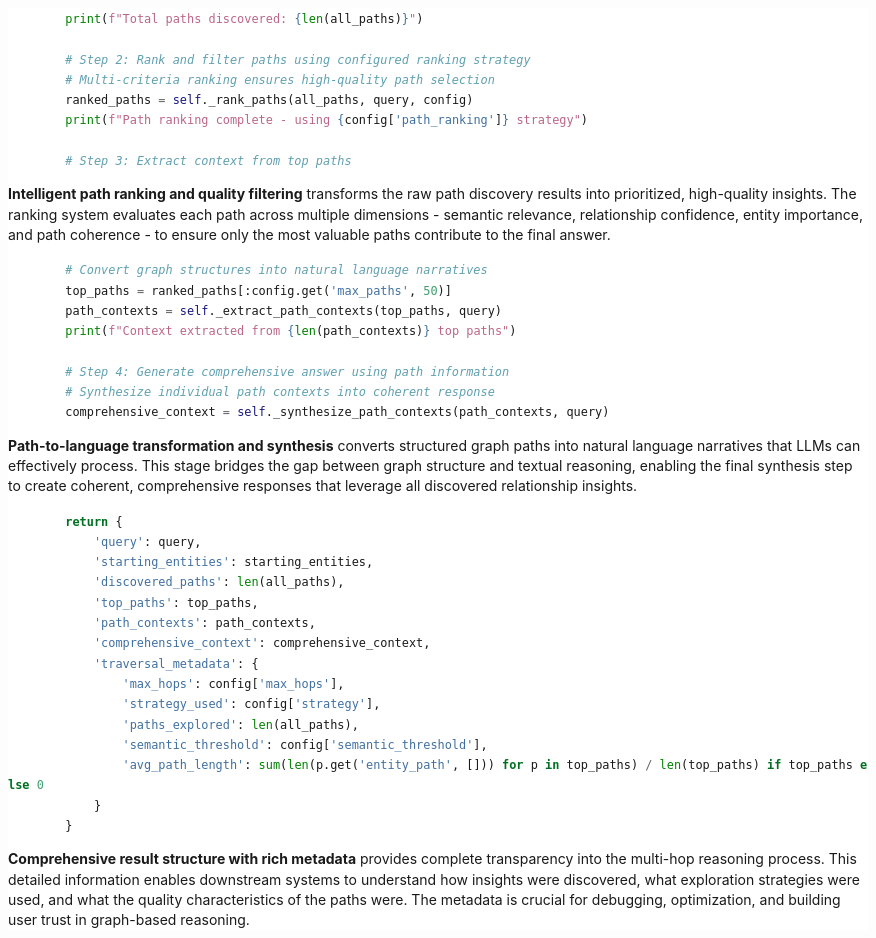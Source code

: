 ```python
        print(f"Total paths discovered: {len(all_paths)}")

        # Step 2: Rank and filter paths using configured ranking strategy
        # Multi-criteria ranking ensures high-quality path selection
        ranked_paths = self._rank_paths(all_paths, query, config)
        print(f"Path ranking complete - using {config['path_ranking']} strategy")

        # Step 3: Extract context from top paths
```

**Intelligent path ranking and quality filtering** transforms the raw path discovery results into prioritized, high-quality insights. The ranking system evaluates each path across multiple dimensions - semantic relevance, relationship confidence, entity importance, and path coherence - to ensure only the most valuable paths contribute to the final answer.

```python
        # Convert graph structures into natural language narratives
        top_paths = ranked_paths[:config.get('max_paths', 50)]
        path_contexts = self._extract_path_contexts(top_paths, query)
        print(f"Context extracted from {len(path_contexts)} top paths")

        # Step 4: Generate comprehensive answer using path information
        # Synthesize individual path contexts into coherent response
        comprehensive_context = self._synthesize_path_contexts(path_contexts, query)
```

**Path-to-language transformation and synthesis** converts structured graph paths into natural language narratives that LLMs can effectively process. This stage bridges the gap between graph structure and textual reasoning, enabling the final synthesis step to create coherent, comprehensive responses that leverage all discovered relationship insights.

```python
        return {
            'query': query,
            'starting_entities': starting_entities,
            'discovered_paths': len(all_paths),
            'top_paths': top_paths,
            'path_contexts': path_contexts,
            'comprehensive_context': comprehensive_context,
            'traversal_metadata': {
                'max_hops': config['max_hops'],
                'strategy_used': config['strategy'],
                'paths_explored': len(all_paths),
                'semantic_threshold': config['semantic_threshold'],
                'avg_path_length': sum(len(p.get('entity_path', [])) for p in top_paths) / len(top_paths) if top_paths else 0
            }
        }
```

**Comprehensive result structure with rich metadata** provides complete transparency into the multi-hop reasoning process. This detailed information enables downstream systems to understand how insights were discovered, what exploration strategies were used, and what the quality characteristics of the paths were. The metadata is crucial for debugging, optimization, and building user trust in graph-based reasoning.

